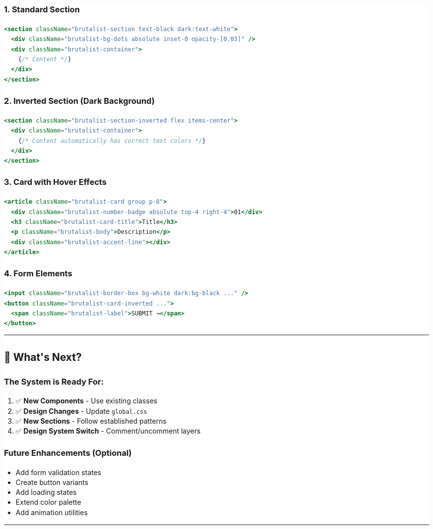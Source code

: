 ### 1. Standard Section
```jsx
<section className="brutalist-section text-black dark:text-white">
  <div className="brutalist-bg-dots absolute inset-0 opacity-[0.03]" />
  <div className="brutalist-container">
    {/* Content */}
  </div>
</section>
```

### 2. Inverted Section (Dark Background)
```jsx
<section className="brutalist-section-inverted flex items-center">
  <div className="brutalist-container">
    {/* Content automatically has correct text colors */}
  </div>
</section>
```

### 3. Card with Hover Effects
```jsx
<article className="brutalist-card group p-8">
  <div className="brutalist-number-badge absolute top-4 right-4">01</div>
  <h3 className="brutalist-card-title">Title</h3>
  <p className="brutalist-body">Description</p>
  <div className="brutalist-accent-line"></div>
</article>
```

### 4. Form Elements
```jsx
<input className="brutalist-border-box bg-white dark:bg-black ..." />
<button className="brutalist-card-inverted ...">
  <span className="brutalist-label">SUBMIT →</span>
</button>
```

---

## 🎯 What's Next?

### The System is Ready For:
1. ✅ **New Components** - Use existing classes
2. ✅ **Design Changes** - Update `global.css`
3. ✅ **New Sections** - Follow established patterns
4. ✅ **Design System Switch** - Comment/uncomment layers

### Future Enhancements (Optional)
- Add form validation states
- Create button variants
- Add loading states
- Extend color palette
- Add animation utilities

---